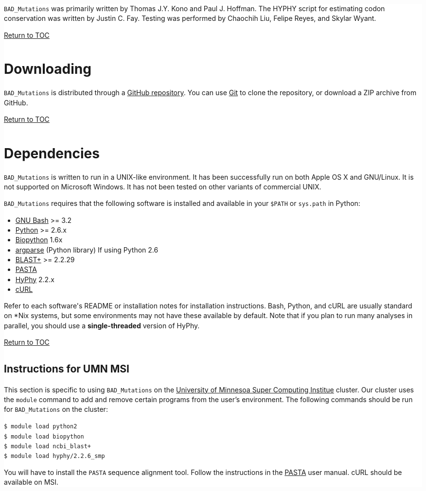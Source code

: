 `BAD_Mutations` was primarily written by Thomas J.Y. Kono and Paul J. Hoffman. The HYPHY script for estimating codon conservation was written by Justin C. Fay. Testing was performed by Chaochih Liu, Felipe Reyes, and Skylar Wyant.

[Return to TOC](#toc)

# <a name="downloading"></a>Downloading
`BAD_Mutations` is distributed through a [GitHub repository](https://github.com/MorrellLAB/BAD_Mutations). You can use [Git](https://git-scm.com/) to clone the repository, or download a ZIP archive from GitHub.

[Return to TOC](#toc)

# <a name="dependencies"></a>Dependencies
`BAD_Mutations` is written to run in a UNIX-like environment. It has been successfully run on both Apple OS X and GNU/Linux. It is not supported on Microsoft Windows. It has not been tested on other variants of commercial UNIX.

`BAD_Mutations` requires that the following software is installed and available in your `$PATH` or `sys.path` in Python:

-   [GNU Bash](https://www.gnu.org/software/bash/) >= 3.2
-   [Python](https://www.python.org/) >= 2.6.x
-   [Biopython](http://biopython.org/) 1.6x
-   [argparse](https://code.google.com/p/argparse/) (Python library) If using Python 2.6
-   [BLAST+](https://blast.ncbi.nlm.nih.gov/Blast.cgi?PAGE_TYPE=BlastDocs&DOC_TYPE=Download) >= 2.2.29
-   [PASTA](http://www.cs.utexas.edu/~phylo/software/pasta/)
-   [HyPhy](http://hyphy.org/) 2.2.x
-   [cURL](http://curl.haxx.se/)

Refer to each software's README or installation notes for installation instructions. Bash, Python, and cURL are usually standard on \*Nix systems, but some environments may not have these available by default. Note that if you plan to run many analyses in parallel, you should use a **single-threaded** version of HyPhy.

[Return to TOC](#toc)

## <a name="msi"></a>Instructions for UMN MSI
This section is specific to using `BAD_Mutations` on the [University of Minnesoa Super Computing Institue](http://msi.umn.edu/) cluster. Our cluster uses the `module` command to add and remove certain programs from the user’s environment. The following commands should be run for `BAD_Mutations` on the cluster:

    $ module load python2
    $ module load biopython
    $ module load ncbi_blast+
    $ module load hyphy/2.2.6_smp

You will have to install the `PASTA` sequence alignment tool. Follow the instructions in the [PASTA](https://github.com/smirarab/pasta/blob/master/README.md) user manual. cURL should be available on MSI.
